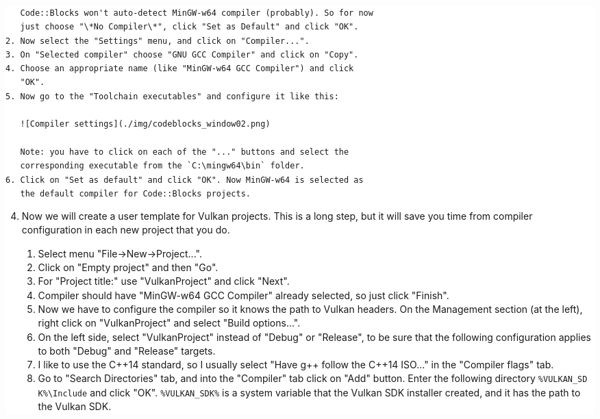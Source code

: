        Code::Blocks won't auto-detect MinGW-w64 compiler (probably). So for now
       just choose "\*No Compiler\*", click "Set as Default" and click "OK".
    2. Now select the "Settings" menu, and click on "Compiler...".
    3. On "Selected compiler" choose "GNU GCC Compiler" and click on "Copy".
    4. Choose an appropriate name (like "MinGW-w64 GCC Compiler") and click
       "OK".
    5. Now go to the "Toolchain executables" and configure it like this:

       ![Compiler settings](./img/codeblocks_window02.png)

       Note: you have to click on each of the "..." buttons and select the
       corresponding executable from the `C:\mingw64\bin` folder.
    6. Click on "Set as default" and click "OK". Now MinGW-w64 is selected as
       the default compiler for Code::Blocks projects.

4. Now we will create a user template for Vulkan projects. This is a long step,
   but it will save you time from compiler configuration in each new project
   that you do.

    1. Select menu "File->New->Project...".
    2. Click on "Empty project" and then "Go".
    3. For "Project title:" use "VulkanProject" and click "Next".
    4. Compiler should have "MinGW-w64 GCC Compiler" already selected, so just
       click "Finish".
    5. Now we have to configure the compiler so it knows the path to Vulkan
       headers. On the Management section (at the left), right click on
       "VulkanProject" and select "Build options...".
    6. On the left side, select "VulkanProject" instead of "Debug" or
       "Release", to be sure that the following configuration applies to both
       "Debug" and "Release" targets.
    7. I like to use the C++14 standard, so I usually select "Have g++ follow
       the C++14 ISO..." in the "Compiler flags" tab.
    8. Go to "Search Directories" tab, and into the "Compiler" tab click on
       "Add" button. Enter the following directory `%VULKAN_SDK%\Include` and
       click "OK". `%VULKAN_SDK%` is a system variable that the Vulkan SDK
       installer created, and it has the path to the Vulkan SDK.